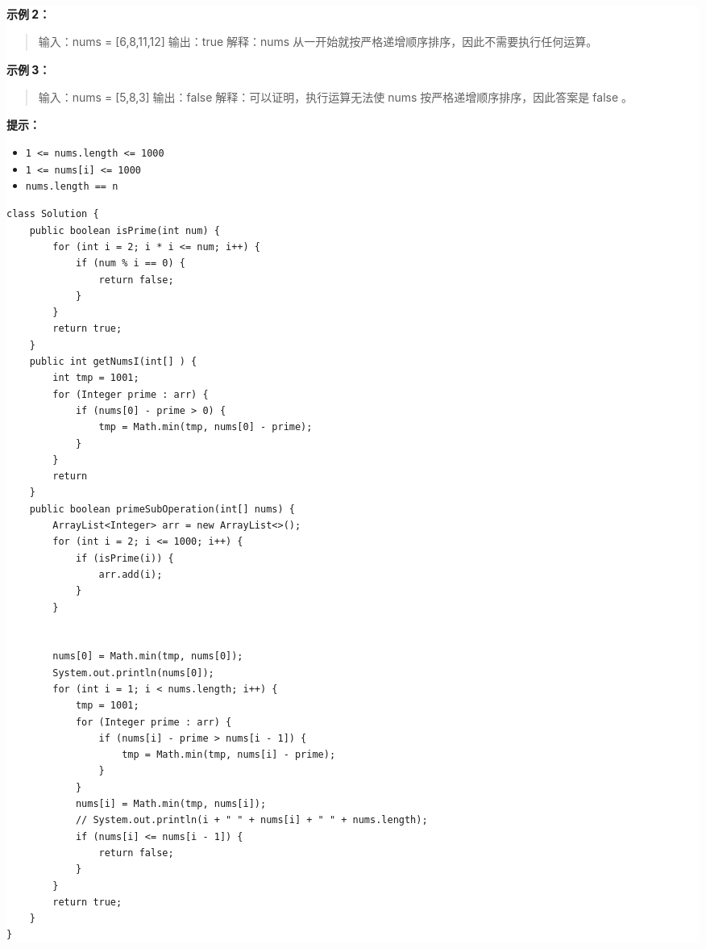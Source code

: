 **示例 2：**

> 输入：nums = [6,8,11,12]
> 输出：true
> 解释：nums 从一开始就按严格递增顺序排序，因此不需要执行任何运算。

**示例 3：**

> 输入：nums = [5,8,3]
> 输出：false
> 解释：可以证明，执行运算无法使 nums 按严格递增顺序排序，因此答案是 false 。

 

**提示：**

- `1 <= nums.length <= 1000`
- `1 <= nums[i] <= 1000`
- `nums.length == n`

```
class Solution {
    public boolean isPrime(int num) {
        for (int i = 2; i * i <= num; i++) {
            if (num % i == 0) {
                return false;
            }
        }
        return true;
    }
    public int getNumsI(int[] ) {
        int tmp = 1001;
        for (Integer prime : arr) {
            if (nums[0] - prime > 0) {
                tmp = Math.min(tmp, nums[0] - prime);
            }
        }
        return
    }
    public boolean primeSubOperation(int[] nums) {
        ArrayList<Integer> arr = new ArrayList<>();
        for (int i = 2; i <= 1000; i++) {
            if (isPrime(i)) {
                arr.add(i);
            }
        }
        

        nums[0] = Math.min(tmp, nums[0]);
        System.out.println(nums[0]);
        for (int i = 1; i < nums.length; i++) {
            tmp = 1001;
            for (Integer prime : arr) {
                if (nums[i] - prime > nums[i - 1]) {
                    tmp = Math.min(tmp, nums[i] - prime);
                }
            }
            nums[i] = Math.min(tmp, nums[i]);
            // System.out.println(i + " " + nums[i] + " " + nums.length);
            if (nums[i] <= nums[i - 1]) {
                return false;
            }
        }
        return true;
    }
}
```
